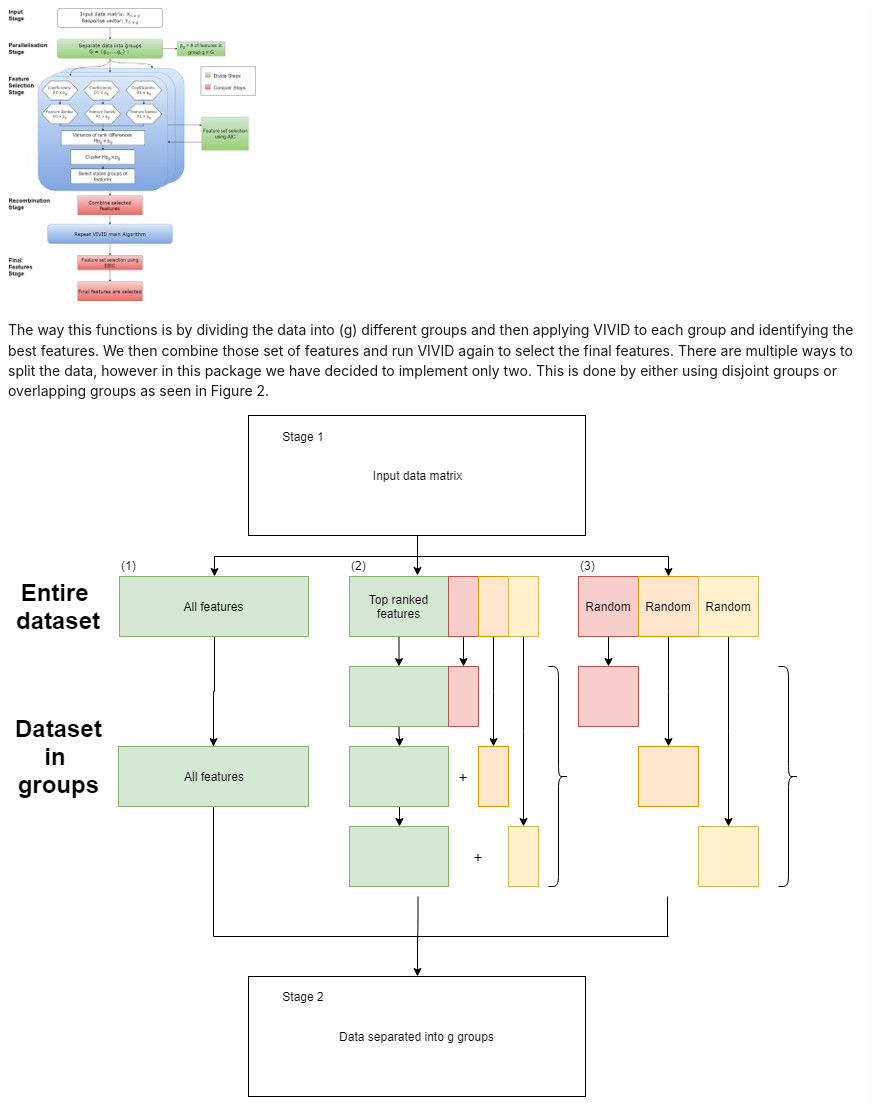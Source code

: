 ![Figure 1](VIVID_diagram.jpg)

The way this functions is by dividing the data into \(g\) different
groups and then applying VIVID to each group and identifying the best
features. We then combine those set of features and run VIVID again to
select the final features. There are multiple ways to split the data,
however in this package we have decided to implement only two. This is
done by either using disjoint groups or overlapping groups as seen in
Figure 2.

![Figure 2](grouping_VIVID.png)
